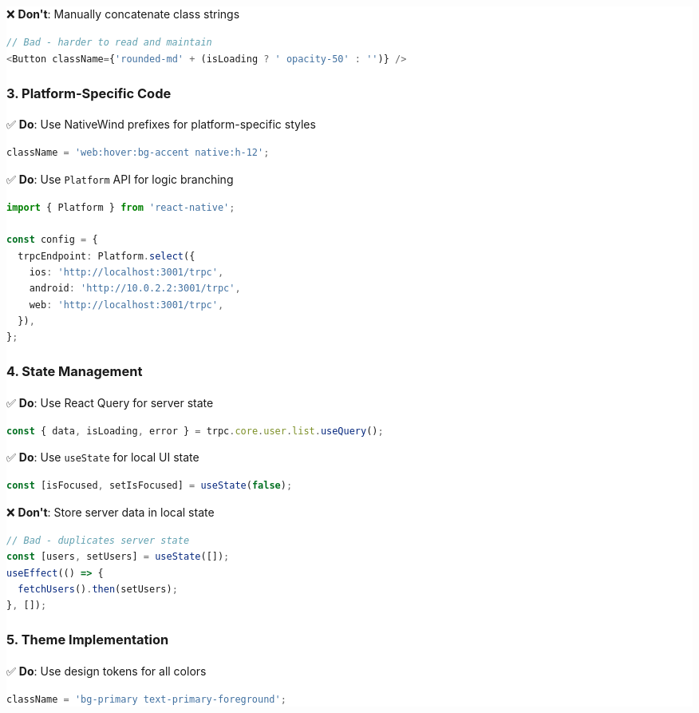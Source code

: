 ❌ **Don't**: Manually concatenate class strings

```typescript
// Bad - harder to read and maintain
<Button className={'rounded-md' + (isLoading ? ' opacity-50' : '')} />
```

### 3. Platform-Specific Code

✅ **Do**: Use NativeWind prefixes for platform-specific styles

```typescript
className = 'web:hover:bg-accent native:h-12';
```

✅ **Do**: Use `Platform` API for logic branching

```typescript
import { Platform } from 'react-native';

const config = {
  trpcEndpoint: Platform.select({
    ios: 'http://localhost:3001/trpc',
    android: 'http://10.0.2.2:3001/trpc',
    web: 'http://localhost:3001/trpc',
  }),
};
```

### 4. State Management

✅ **Do**: Use React Query for server state

```typescript
const { data, isLoading, error } = trpc.core.user.list.useQuery();
```

✅ **Do**: Use `useState` for local UI state

```typescript
const [isFocused, setIsFocused] = useState(false);
```

❌ **Don't**: Store server data in local state

```typescript
// Bad - duplicates server state
const [users, setUsers] = useState([]);
useEffect(() => {
  fetchUsers().then(setUsers);
}, []);
```

### 5. Theme Implementation

✅ **Do**: Use design tokens for all colors

```typescript
className = 'bg-primary text-primary-foreground';
```
